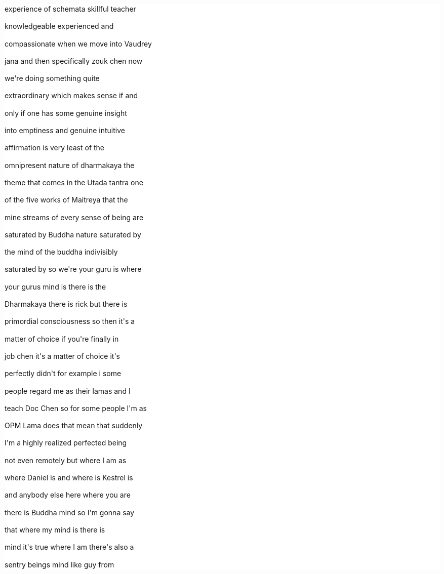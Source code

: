 experience of schemata skillful teacher

knowledgeable experienced and

compassionate when we move into Vaudrey

jana and then specifically zouk chen now

we're doing something quite

extraordinary which makes sense if and

only if one has some genuine insight

into emptiness and genuine intuitive

affirmation is very least of the

omnipresent nature of dharmakaya the

theme that comes in the Utada tantra one

of the five works of Maitreya that the

mine streams of every sense of being are

saturated by Buddha nature saturated by

the mind of the buddha indivisibly

saturated by so we're your guru is where

your gurus mind is there is the

Dharmakaya there is rick but there is

primordial consciousness so then it's a

matter of choice if you're finally in

job chen it's a matter of choice it's

perfectly didn't for example i some

people regard me as their lamas and I

teach Doc Chen so for some people I'm as

OPM Lama does that mean that suddenly

I'm a highly realized perfected being

not even remotely but where I am as

where Daniel is and where is Kestrel is

and anybody else here where you are

there is Buddha mind so I'm gonna say

that where my mind is there is

mind it's true where I am there's also a

sentry beings mind like guy from
